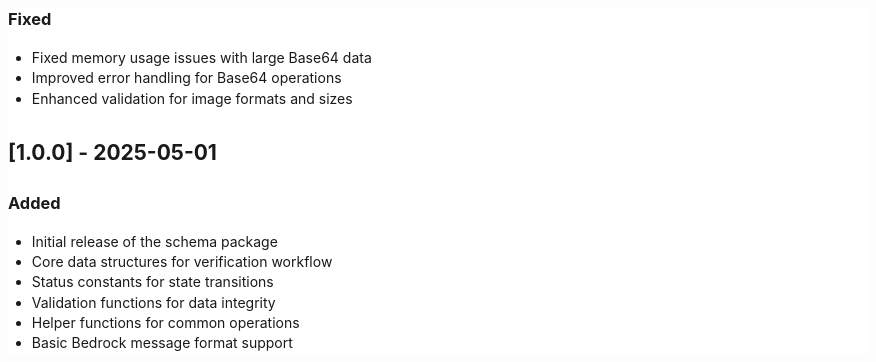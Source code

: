 ### Fixed
- Fixed memory usage issues with large Base64 data
- Improved error handling for Base64 operations
- Enhanced validation for image formats and sizes

## [1.0.0] - 2025-05-01

### Added
- Initial release of the schema package
- Core data structures for verification workflow
- Status constants for state transitions
- Validation functions for data integrity
- Helper functions for common operations
- Basic Bedrock message format support
